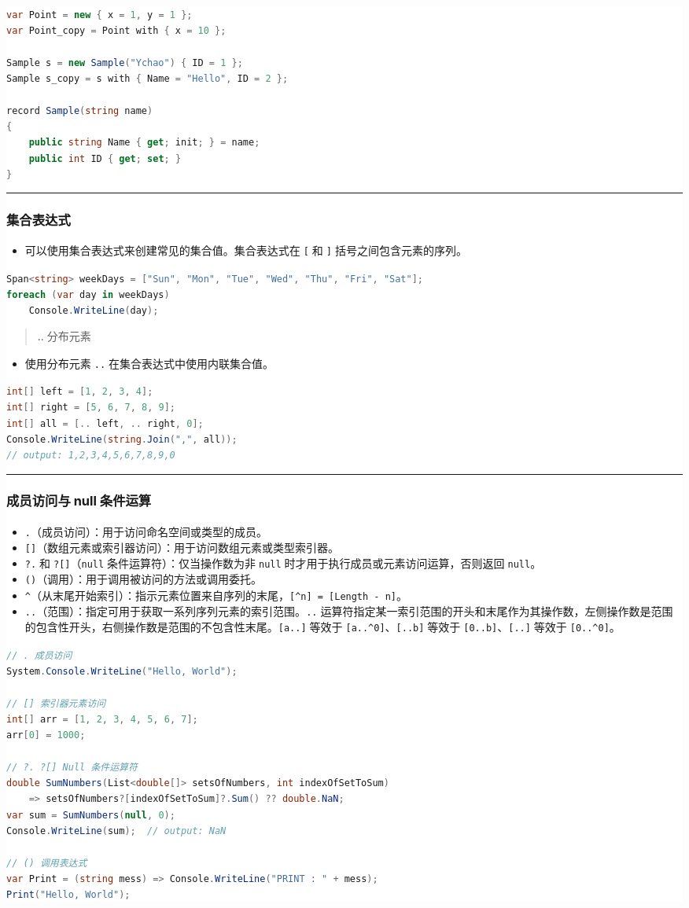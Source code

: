 ```csharp
var Point = new { x = 1, y = 1 };
var Point_copy = Point with { x = 10 };

Sample s = new Sample("Ychao") { ID = 1 };
Sample s_copy = s with { Name = "Hello", ID = 2 };

record Sample(string name)
{
    public string Name { get; init; } = name;
    public int ID { get; set; }
}
``` 

---
### 集合表达式

- 可以使用集合表达式来创建常见的集合值。集合表达式在 `[` 和 `]` 括号之间包含元素的序列。

```csharp
Span<string> weekDays = ["Sun", "Mon", "Tue", "Wed", "Thu", "Fri", "Sat"];
foreach (var day in weekDays)
    Console.WriteLine(day);
```

> .. 分布元素

- 使用分布元素 `..` 在集合表达式中使用内联集合值。

```csharp
int[] left = [1, 2, 3, 4];
int[] right = [5, 6, 7, 8, 9];
int[] all = [.. left, .. right, 0];
Console.WriteLine(string.Join(",", all)); 
// output: 1,2,3,4,5,6,7,8,9,0
```


 

---
### 成员访问与 null 条件运算

- `.`（成员访问）：用于访问命名空间或类型的成员。
- `[]`（数组元素或索引器访问）：用于访问数组元素或类型索引器。
- `?.` 和 `?[]`（`null` 条件运算符）：仅当操作数为非 `null` 时才用于执行成员或元素访问运算，否则返回 `null`。
- `()`（调用）：用于调用被访问的方法或调用委托。
- `^`（从末尾开始索引）：指示元素位置来自序列的末尾，`[^n] = [Length - n]`。
- `..`（范围）：指定可用于获取一系列序列元素的索引范围。`..` 运算符指定某一索引范围的开头和末尾作为其操作数，左侧操作数是范围的包含性开头，右侧操作数是范围的不包含性末尾。`[a..]` 等效于 `[a..^0]`、`[..b]` 等效于 `[0..b]`、`[..]` 等效于 `[0..^0]`。

```csharp
// . 成员访问
System.Console.WriteLine("Hello, World");

// [] 索引器元素访问
int[] arr = [1, 2, 3, 4, 5, 6, 7];
arr[0] = 1000;

// ?. ?[] Null 条件运算符 
double SumNumbers(List<double[]> setsOfNumbers, int indexOfSetToSum)
    => setsOfNumbers?[indexOfSetToSum]?.Sum() ?? double.NaN;
var sum = SumNumbers(null, 0);
Console.WriteLine(sum);  // output: NaN

// () 调用表达式
var Print = (string mess) => Console.WriteLine("PRINT : " + mess);
Print("Hello, World");

```
